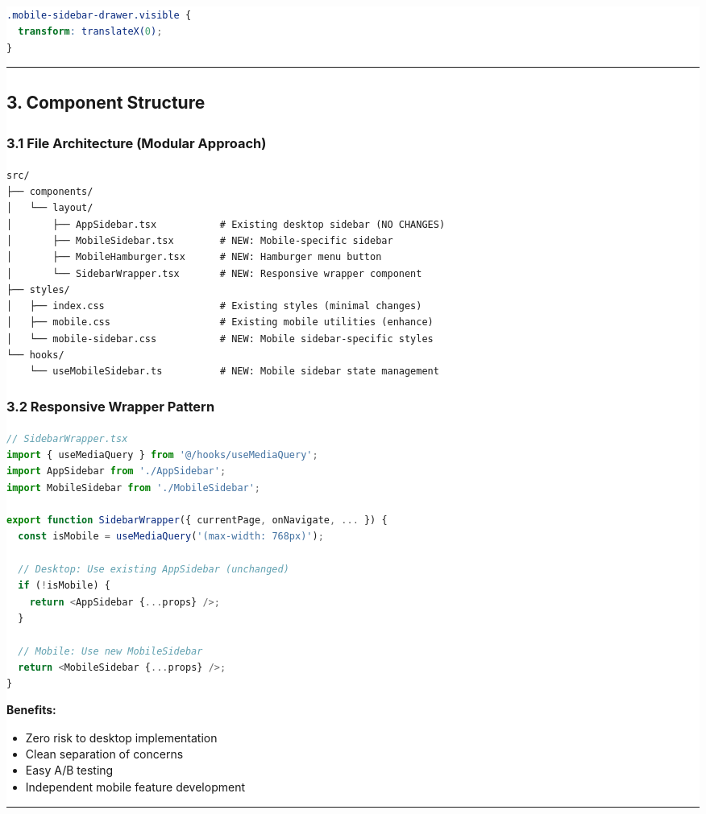 ```css
.mobile-sidebar-drawer.visible {
  transform: translateX(0);
}
```

---

## 3. Component Structure

### 3.1 File Architecture (Modular Approach)

```
src/
├── components/
│   └── layout/
│       ├── AppSidebar.tsx           # Existing desktop sidebar (NO CHANGES)
│       ├── MobileSidebar.tsx        # NEW: Mobile-specific sidebar
│       ├── MobileHamburger.tsx      # NEW: Hamburger menu button
│       └── SidebarWrapper.tsx       # NEW: Responsive wrapper component
├── styles/
│   ├── index.css                    # Existing styles (minimal changes)
│   ├── mobile.css                   # Existing mobile utilities (enhance)
│   └── mobile-sidebar.css           # NEW: Mobile sidebar-specific styles
└── hooks/
    └── useMobileSidebar.ts          # NEW: Mobile sidebar state management
```

### 3.2 Responsive Wrapper Pattern

```typescript
// SidebarWrapper.tsx
import { useMediaQuery } from '@/hooks/useMediaQuery';
import AppSidebar from './AppSidebar';
import MobileSidebar from './MobileSidebar';

export function SidebarWrapper({ currentPage, onNavigate, ... }) {
  const isMobile = useMediaQuery('(max-width: 768px)');

  // Desktop: Use existing AppSidebar (unchanged)
  if (!isMobile) {
    return <AppSidebar {...props} />;
  }

  // Mobile: Use new MobileSidebar
  return <MobileSidebar {...props} />;
}
```

**Benefits:**
- Zero risk to desktop implementation
- Clean separation of concerns
- Easy A/B testing
- Independent mobile feature development

---